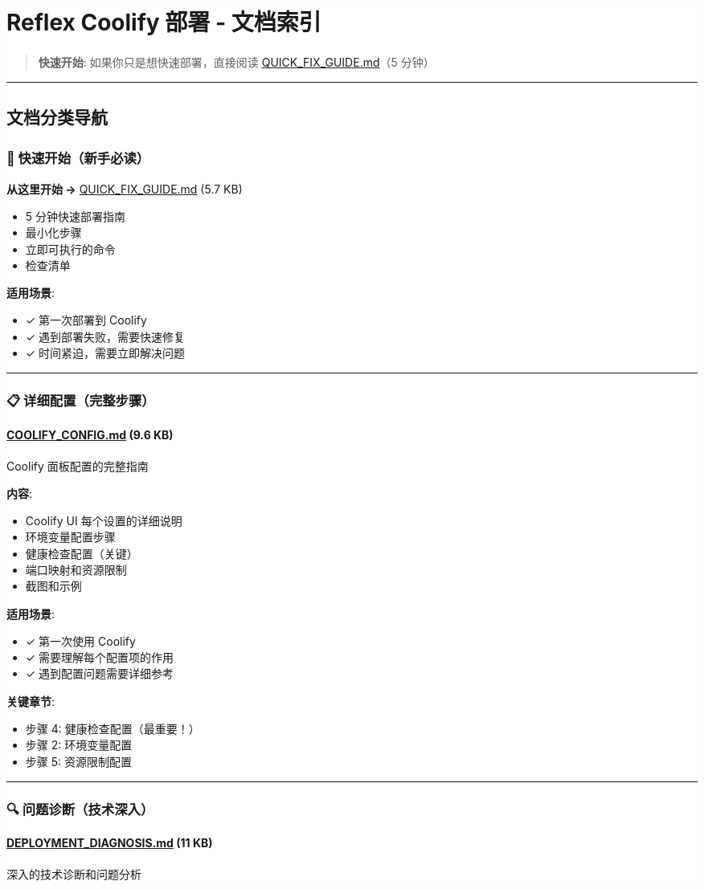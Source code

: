 # Reflex Coolify 部署 - 文档索引

> **快速开始**: 如果你只是想快速部署，直接阅读 [QUICK_FIX_GUIDE.md](./QUICK_FIX_GUIDE.md)（5 分钟）

---

## 文档分类导航

### 🚀 快速开始（新手必读）

**从这里开始 →** [QUICK_FIX_GUIDE.md](./QUICK_FIX_GUIDE.md) (5.7 KB)
- 5 分钟快速部署指南
- 最小化步骤
- 立即可执行的命令
- 检查清单

**适用场景**:
- ✓ 第一次部署到 Coolify
- ✓ 遇到部署失败，需要快速修复
- ✓ 时间紧迫，需要立即解决问题

---

### 📋 详细配置（完整步骤）

#### [COOLIFY_CONFIG.md](./COOLIFY_CONFIG.md) (9.6 KB)
Coolify 面板配置的完整指南

**内容**:
- Coolify UI 每个设置的详细说明
- 环境变量配置步骤
- 健康检查配置（关键）
- 端口映射和资源限制
- 截图和示例

**适用场景**:
- ✓ 第一次使用 Coolify
- ✓ 需要理解每个配置项的作用
- ✓ 遇到配置问题需要详细参考

**关键章节**:
- 步骤 4: 健康检查配置（最重要！）
- 步骤 2: 环境变量配置
- 步骤 5: 资源限制配置

---

### 🔍 问题诊断（技术深入）

#### [DEPLOYMENT_DIAGNOSIS.md](./DEPLOYMENT_DIAGNOSIS.md) (11 KB)
深入的技术诊断和问题分析
